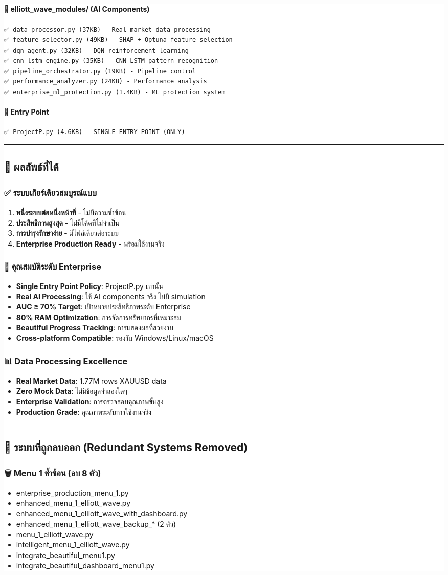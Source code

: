 #### **📂 elliott_wave_modules/ (AI Components)**
```
✅ data_processor.py (37KB) - Real market data processing
✅ feature_selector.py (49KB) - SHAP + Optuna feature selection
✅ dqn_agent.py (32KB) - DQN reinforcement learning
✅ cnn_lstm_engine.py (35KB) - CNN-LSTM pattern recognition
✅ pipeline_orchestrator.py (19KB) - Pipeline control
✅ performance_analyzer.py (24KB) - Performance analysis
✅ enterprise_ml_protection.py (1.4KB) - ML protection system
```

#### **🎯 Entry Point**
```
✅ ProjectP.py (4.6KB) - SINGLE ENTRY POINT (ONLY)
```

---

## 🎉 **ผลลัพธ์ที่ได้**

### ✅ **ระบบเกียร์เดียวสมบูรณ์แบบ**
1. **หนึ่งระบบต่อหนึ่งหน้าที่** - ไม่มีความซ้ำซ้อน
2. **ประสิทธิภาพสูงสุด** - ไม่มีโค้ดที่ไม่จำเป็น
3. **การบำรุงรักษาง่าย** - มีไฟล์เดียวต่อระบบ
4. **Enterprise Production Ready** - พร้อมใช้งานจริง

### 🚀 **คุณสมบัติระดับ Enterprise**
- **Single Entry Point Policy**: ProjectP.py เท่านั้น
- **Real AI Processing**: ใช้ AI components จริง ไม่มี simulation
- **AUC ≥ 70% Target**: เป้าหมายประสิทธิภาพระดับ Enterprise
- **80% RAM Optimization**: การจัดการทรัพยากรที่เหมาะสม
- **Beautiful Progress Tracking**: การแสดงผลที่สวยงาม
- **Cross-platform Compatible**: รองรับ Windows/Linux/macOS

### 📊 **Data Processing Excellence**
- **Real Market Data**: 1.77M rows XAUUSD data
- **Zero Mock Data**: ไม่มีข้อมูลจำลองใดๆ
- **Enterprise Validation**: การตรวจสอบคุณภาพขั้นสูง
- **Production Grade**: คุณภาพระดับการใช้งานจริง

---

## 🔧 **ระบบที่ถูกลบออก (Redundant Systems Removed)**

### 🗑️ **Menu 1 ซ้ำซ้อน (ลบ 8 ตัว)**
- enterprise_production_menu_1.py
- enhanced_menu_1_elliott_wave.py  
- enhanced_menu_1_elliott_wave_with_dashboard.py
- enhanced_menu_1_elliott_wave_backup_* (2 ตัว)
- menu_1_elliott_wave.py
- intelligent_menu_1_elliott_wave.py
- integrate_beautiful_menu1.py
- integrate_beautiful_dashboard_menu1.py
